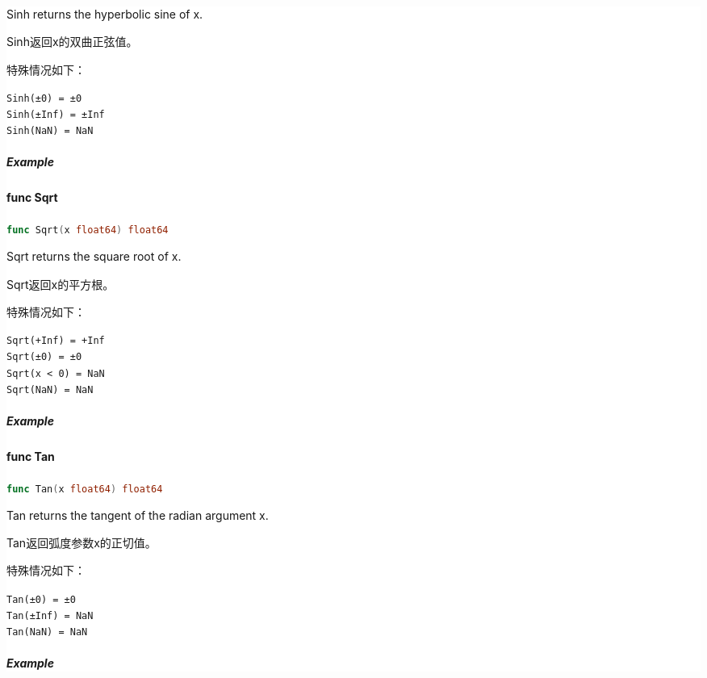 Sinh returns the hyperbolic sine of x.

Sinh返回x的双曲正弦值。

特殊情况如下：

```
Sinh(±0) = ±0
Sinh(±Inf) = ±Inf
Sinh(NaN) = NaN
```

##### Example
``` go 
```

#### func Sqrt 

``` go 
func Sqrt(x float64) float64
```

Sqrt returns the square root of x.

Sqrt返回x的平方根。

特殊情况如下：

```
Sqrt(+Inf) = +Inf
Sqrt(±0) = ±0
Sqrt(x < 0) = NaN
Sqrt(NaN) = NaN
```

##### Example
``` go 
```

#### func Tan 

``` go 
func Tan(x float64) float64
```

Tan returns the tangent of the radian argument x.

Tan返回弧度参数x的正切值。

特殊情况如下：

```
Tan(±0) = ±0
Tan(±Inf) = NaN
Tan(NaN) = NaN
```

##### Example
``` go 
```
